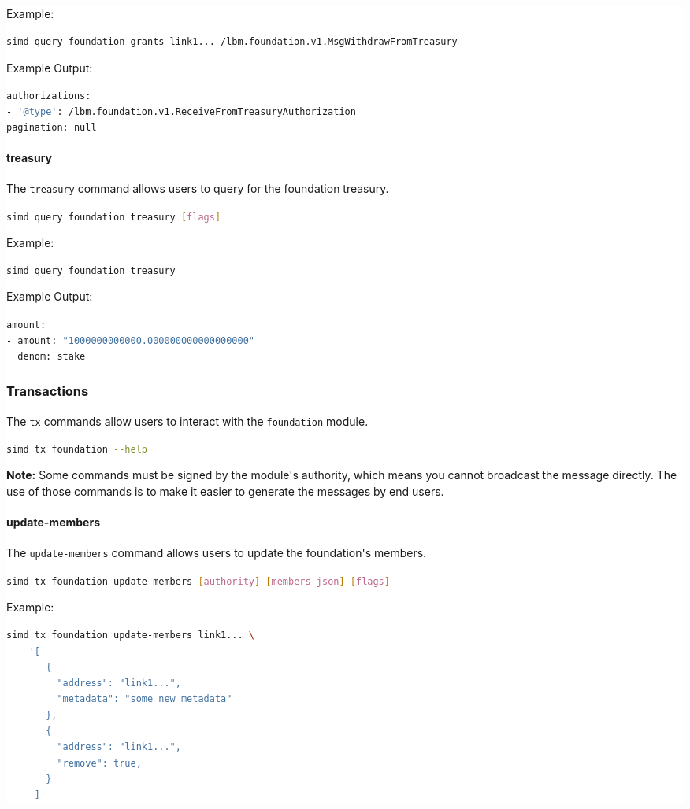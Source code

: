 Example:

```bash
simd query foundation grants link1... /lbm.foundation.v1.MsgWithdrawFromTreasury
```

Example Output:

```bash
authorizations:
- '@type': /lbm.foundation.v1.ReceiveFromTreasuryAuthorization
pagination: null
```

#### treasury

The `treasury` command allows users to query for the foundation treasury.

```bash
simd query foundation treasury [flags]
```

Example:

```bash
simd query foundation treasury
```

Example Output:

```bash
amount:
- amount: "1000000000000.000000000000000000"
  denom: stake
```

### Transactions

The `tx` commands allow users to interact with the `foundation` module.

```bash
simd tx foundation --help
```

**Note:** Some commands must be signed by the module's authority, which means
you cannot broadcast the message directly. The use of those commands is to make
it easier to generate the messages by end users.

#### update-members

The `update-members` command allows users to update the foundation's members.

```bash
simd tx foundation update-members [authority] [members-json] [flags]
```

Example:

```bash
simd tx foundation update-members link1... \
    '[
       {
         "address": "link1...",
         "metadata": "some new metadata"
       },
       {
         "address": "link1...",
         "remove": true,
       }
     ]'
```
